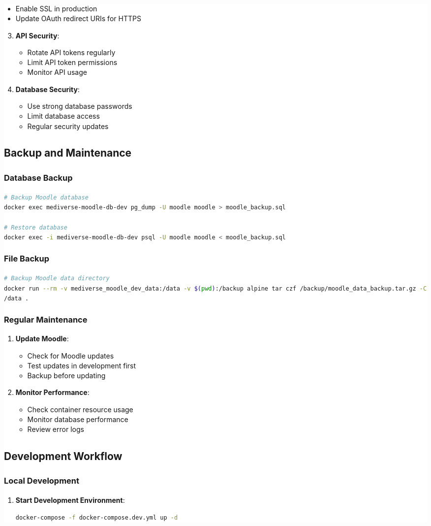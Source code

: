    - Enable SSL in production
   - Update OAuth redirect URIs for HTTPS

3. **API Security**:

   - Rotate API tokens regularly
   - Limit API token permissions
   - Monitor API usage

4. **Database Security**:
   - Use strong database passwords
   - Limit database access
   - Regular security updates

## Backup and Maintenance

### Database Backup

```bash
# Backup Moodle database
docker exec mediverse-moodle-db-dev pg_dump -U moodle moodle > moodle_backup.sql

# Restore database
docker exec -i mediverse-moodle-db-dev psql -U moodle moodle < moodle_backup.sql
```

### File Backup

```bash
# Backup Moodle data directory
docker run --rm -v mediverse_moodle_dev_data:/data -v $(pwd):/backup alpine tar czf /backup/moodle_data_backup.tar.gz -C /data .
```

### Regular Maintenance

1. **Update Moodle**:

   - Check for Moodle updates
   - Test updates in development first
   - Backup before updating

2. **Monitor Performance**:
   - Check container resource usage
   - Monitor database performance
   - Review error logs

## Development Workflow

### Local Development

1. **Start Development Environment**:

   ```bash
   docker-compose -f docker-compose.dev.yml up -d
   ```
